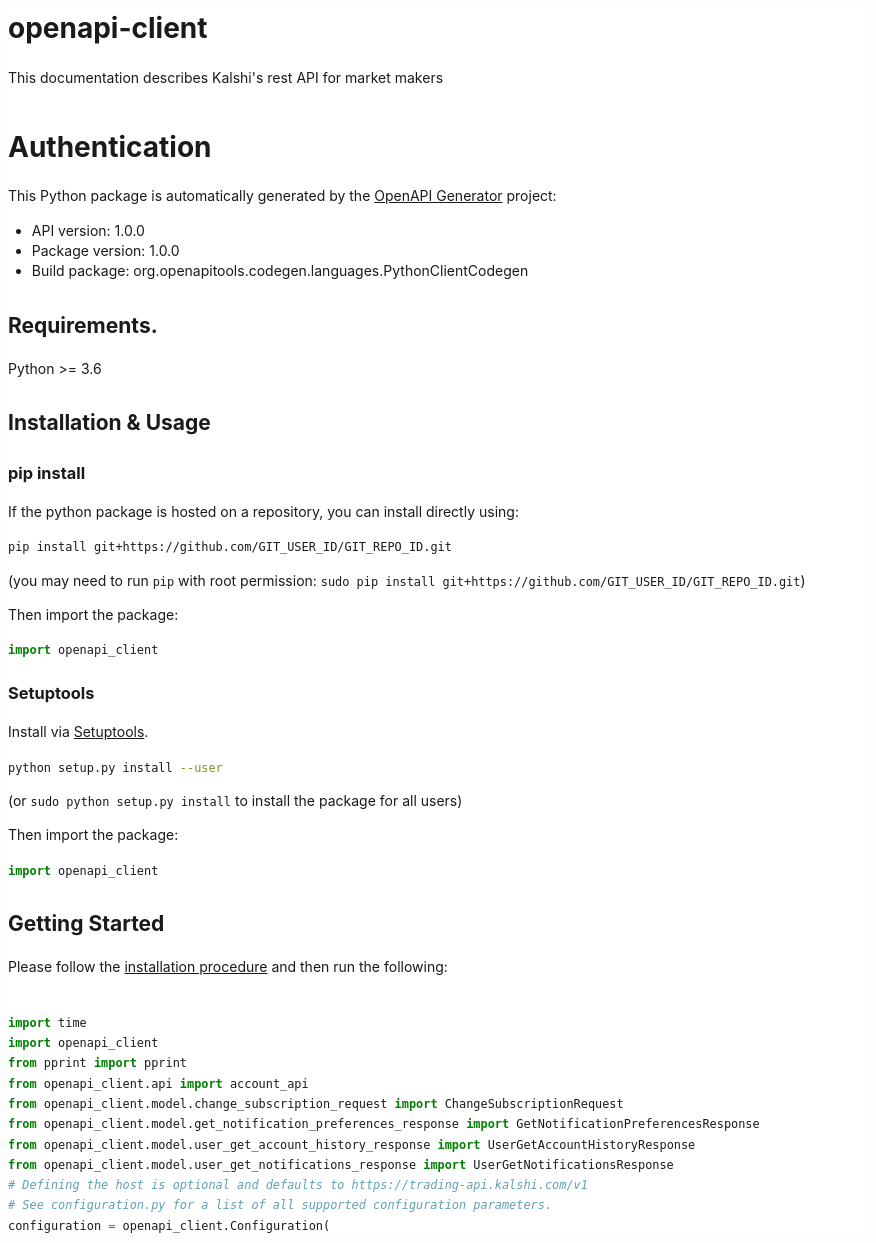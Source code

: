 # openapi-client
This documentation describes Kalshi's rest API for market makers

# Authentication



This Python package is automatically generated by the [OpenAPI Generator](https://openapi-generator.tech) project:

- API version: 1.0.0
- Package version: 1.0.0
- Build package: org.openapitools.codegen.languages.PythonClientCodegen

## Requirements.

Python >= 3.6

## Installation & Usage
### pip install

If the python package is hosted on a repository, you can install directly using:

```sh
pip install git+https://github.com/GIT_USER_ID/GIT_REPO_ID.git
```
(you may need to run `pip` with root permission: `sudo pip install git+https://github.com/GIT_USER_ID/GIT_REPO_ID.git`)

Then import the package:
```python
import openapi_client
```

### Setuptools

Install via [Setuptools](http://pypi.python.org/pypi/setuptools).

```sh
python setup.py install --user
```
(or `sudo python setup.py install` to install the package for all users)

Then import the package:
```python
import openapi_client
```

## Getting Started

Please follow the [installation procedure](#installation--usage) and then run the following:

```python

import time
import openapi_client
from pprint import pprint
from openapi_client.api import account_api
from openapi_client.model.change_subscription_request import ChangeSubscriptionRequest
from openapi_client.model.get_notification_preferences_response import GetNotificationPreferencesResponse
from openapi_client.model.user_get_account_history_response import UserGetAccountHistoryResponse
from openapi_client.model.user_get_notifications_response import UserGetNotificationsResponse
# Defining the host is optional and defaults to https://trading-api.kalshi.com/v1
# See configuration.py for a list of all supported configuration parameters.
configuration = openapi_client.Configuration(
```